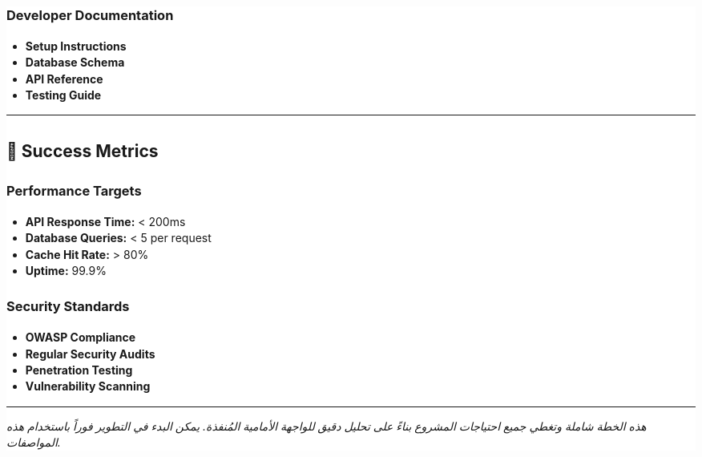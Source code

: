 ### Developer Documentation
- **Setup Instructions**
- **Database Schema**
- **API Reference**
- **Testing Guide**

---

## 🎯 Success Metrics

### Performance Targets
- **API Response Time:** < 200ms
- **Database Queries:** < 5 per request
- **Cache Hit Rate:** > 80%
- **Uptime:** 99.9%

### Security Standards
- **OWASP Compliance**
- **Regular Security Audits**
- **Penetration Testing**
- **Vulnerability Scanning**

---

*هذه الخطة شاملة وتغطي جميع احتياجات المشروع بناءً على تحليل دقيق للواجهة الأمامية المُنفذة. يمكن البدء في التطوير فوراً باستخدام هذه المواصفات.* 